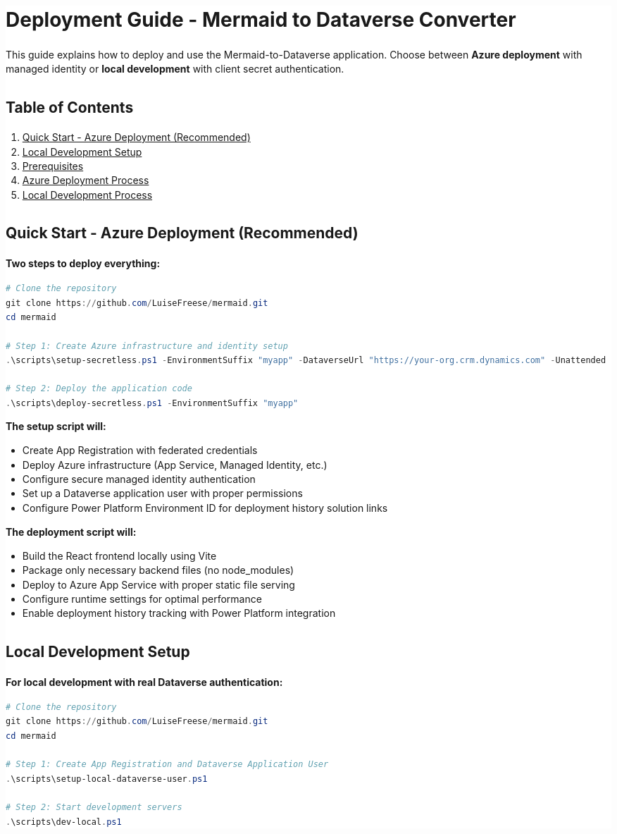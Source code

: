 # Deployment Guide - Mermaid to Dataverse Converter

This guide explains how to deploy and use the Mermaid-to-Dataverse application. Choose between **Azure deployment** with managed identity or **local development** with client secret authentication.

## Table of Contents

1. [Quick Start - Azure Deployment (Recommended)](#quick-start---azure-deployment-recommended)
2. [Local Development Setup](#local-development-setup)
3. [Prerequisites](#prerequisites)
4. [Azure Deployment Process](#azure-deployment-process)
5. [Local Development Process](#local-development-process)

## Quick Start - Azure Deployment (Recommended)

**Two steps to deploy everything:**

```powershell
# Clone the repository
git clone https://github.com/LuiseFreese/mermaid.git
cd mermaid

# Step 1: Create Azure infrastructure and identity setup
.\scripts\setup-secretless.ps1 -EnvironmentSuffix "myapp" -DataverseUrl "https://your-org.crm.dynamics.com" -Unattended

# Step 2: Deploy the application code
.\scripts\deploy-secretless.ps1 -EnvironmentSuffix "myapp"
```

**The setup script will:**
- Create App Registration with federated credentials
- Deploy Azure infrastructure (App Service, Managed Identity, etc.)
- Configure secure managed identity authentication
- Set up a Dataverse application user with proper permissions
- Configure Power Platform Environment ID for deployment history solution links

**The deployment script will:**
- Build the React frontend locally using Vite
- Package only necessary backend files (no node_modules)
- Deploy to Azure App Service with proper static file serving
- Configure runtime settings for optimal performance
- Enable deployment history tracking with Power Platform integration

## Local Development Setup

**For local development with real Dataverse authentication:**

```powershell
# Clone the repository
git clone https://github.com/LuiseFreese/mermaid.git
cd mermaid

# Step 1: Create App Registration and Dataverse Application User
.\scripts\setup-local-dataverse-user.ps1

# Step 2: Start development servers
.\scripts\dev-local.ps1
```
